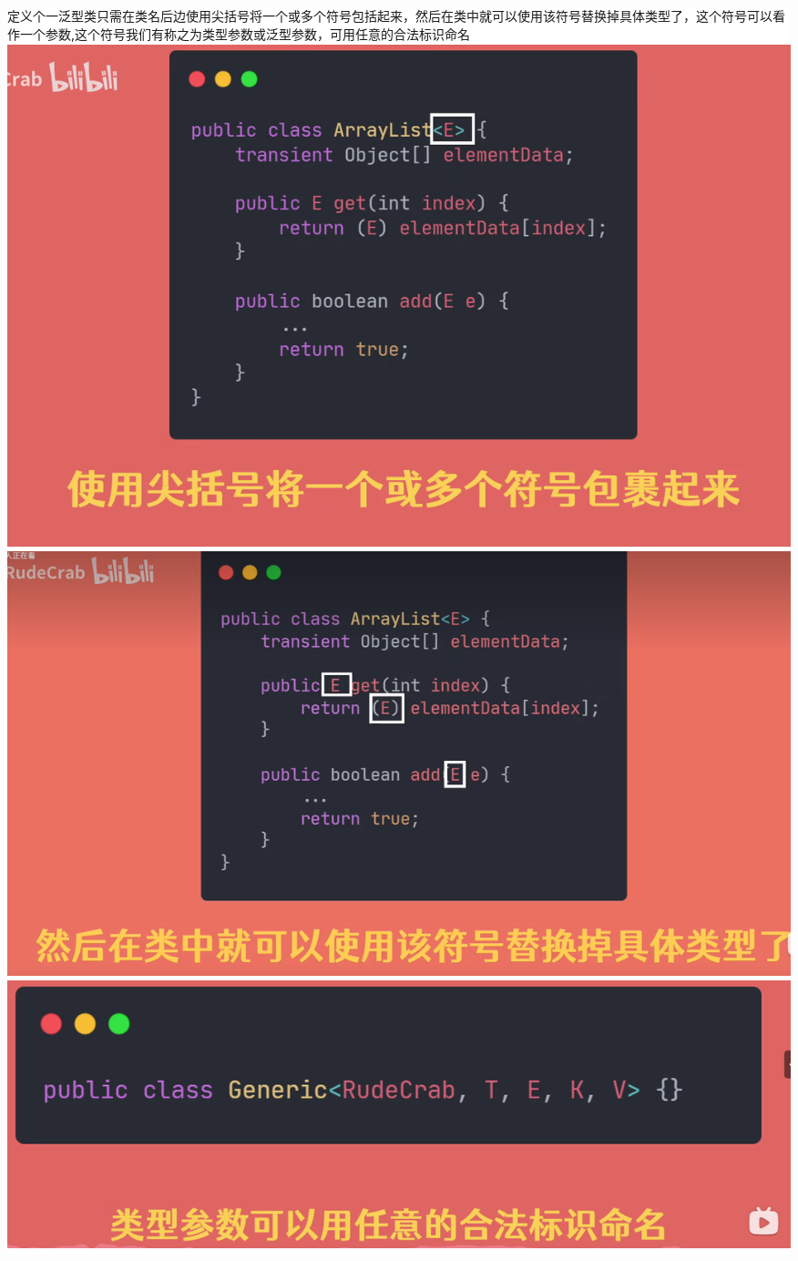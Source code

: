定义个一泛型类只需在类名后边使用尖括号将一个或多个符号包括起来，然后在类中就可以使用该符号替换掉具体类型了，这个符号可以看作一个参数,这个符号我们有称之为类型参数或泛型参数，可用任意的合法标识命名<br>![](2023-07-13-23-26-56.png)<br>![](2023-07-13-23-27-08.png)<br>![](2023-07-13-23-28-48.png)<br>